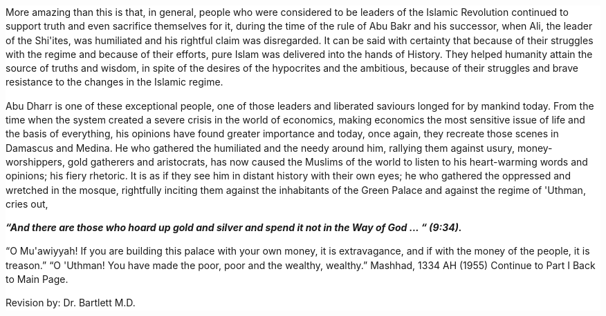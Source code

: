 More amazing than this is that, in general, people who were considered
to be leaders of the Islamic Revolution continued to support truth and
even sacrifice themselves for it, during the time of the rule of Abu
Bakr and his successor, when Ali, the leader of the Shi'ites, was
humiliated and his rightful claim was disregarded. It can be said with
certainty that because of their struggles with the regime and because of
their efforts, pure Islam was delivered into the hands of History. They
helped humanity attain the source of truths and wisdom, in spite of the
desires of the hypocrites and the ambitious, because of their struggles
and brave resistance to the changes in the Islamic regime.

Abu Dharr is one of these exceptional people, one of those leaders and
liberated saviours longed for by mankind today. From the time when the
system created a severe crisis in the world of economics, making
economics the most sensitive issue of life and the basis of everything,
his opinions have found greater importance and today, once again, they
recreate those scenes in Damascus and Medina. He who gathered the
humiliated and the needy around him, rallying them against usury,
money-worshippers, gold gatherers and aristocrats, has now caused the
Muslims of the world to listen to his heart-warming words and opinions;
his fiery rhetoric. It is as if they see him in distant history with
their own eyes; he who gathered the oppressed and wretched in the
mosque, rightfully inciting them against the inhabitants of the Green
Palace and against the regime of 'Uthman, cries out,

***“And there are those who hoard up gold and silver and spend it not in
the Way of God ... “ (9:34).***

“O Mu'awiyyah! If you are building this palace with your own money, it
is extravagance, and if with the money of the people, it is treason.” “O
'Uthman! You have made the poor, poor and the wealthy, wealthy.”
Mashhad, 1334 AH (1955) Continue to Part I Back to Main Page.

Revision by: Dr. Bartlett M.D.


